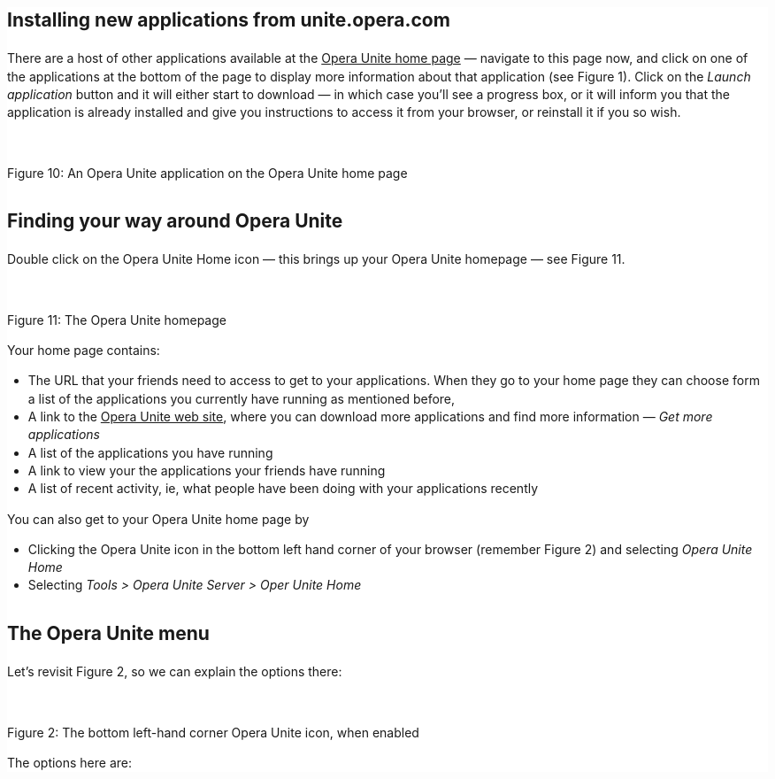  
<h2>Installing new applications from unite.opera.com</h2>

<p>There are a host of other applications available at the <a href="http://unite.opera.com/">Opera Unite home page</a> &#8212; navigate to this page now, and click on one of the applications at the bottom of the page to display more information about that application (see Figure 1). Click on the <em>Launch application</em> button and it will either start to download &#8212; in which case you&#8217;ll see a progress box, or it will inform you that the application is already installed and give you instructions to access it from your browser, or reinstall it if you so wish.</p>

<div>
<img src="http://forum-test.oslo.osa/kirby/content/articles/318-introducing-opera-unite-in-opera-1010/newfigure10.png" alt="" />
<p class="comment">Figure 10: An Opera Unite application on the Opera Unite home page</p>
</div>


<h2>Finding your way around Opera Unite</h2>

<p>Double click on the Opera Unite Home icon &#8212; this brings up your Opera Unite homepage &#8212; see Figure 11.</p>

<img src="http://forum-test.oslo.osa/kirby/content/articles/318-introducing-opera-unite-in-opera-1010/newfigure11.png" alt="" />
<p class="comment">Figure 11: The Opera Unite homepage</p>

<p>Your home page contains:</p>

<ul>
  <li>The URL that your friends need to access to get to your applications. When they go to your home page they can choose form a list of the applications you currently have running as mentioned before,</li>
  <li>A link to the <a href="http://unite.opera.com/">Opera Unite web site</a>, where you can download more applications and find more information &#8212; <em>Get more applications</em> </li>
  <li>A list of the applications you have running</li>
  <li>A link to view your the applications your friends have running</li>
  <li>A list of recent activity, ie, what people have been doing with your applications recently</li>
</ul>

<div class="note">
<p>You can also get to your Opera Unite home page by</p>

<ul>
  <li>Clicking the Opera Unite icon in the bottom left hand corner of your browser (remember Figure 2) and selecting <em>Opera Unite Home</em></li>
  <li>Selecting <em>Tools &gt; Opera Unite Server &gt; Oper Unite Home</em></li>
</ul>
</div>

<h2>The Opera Unite menu</h2>

<p>Let&#8217;s revisit Figure 2, so we can explain the options there:</p>

<img src="http://forum-test.oslo.osa/kirby/content/articles/318-introducing-opera-unite-in-opera-1010/figure6.png" alt="" />
<p class="comment">Figure 2: The bottom left-hand corner Opera Unite icon, when enabled</p>


<p>The options here are:</p>
